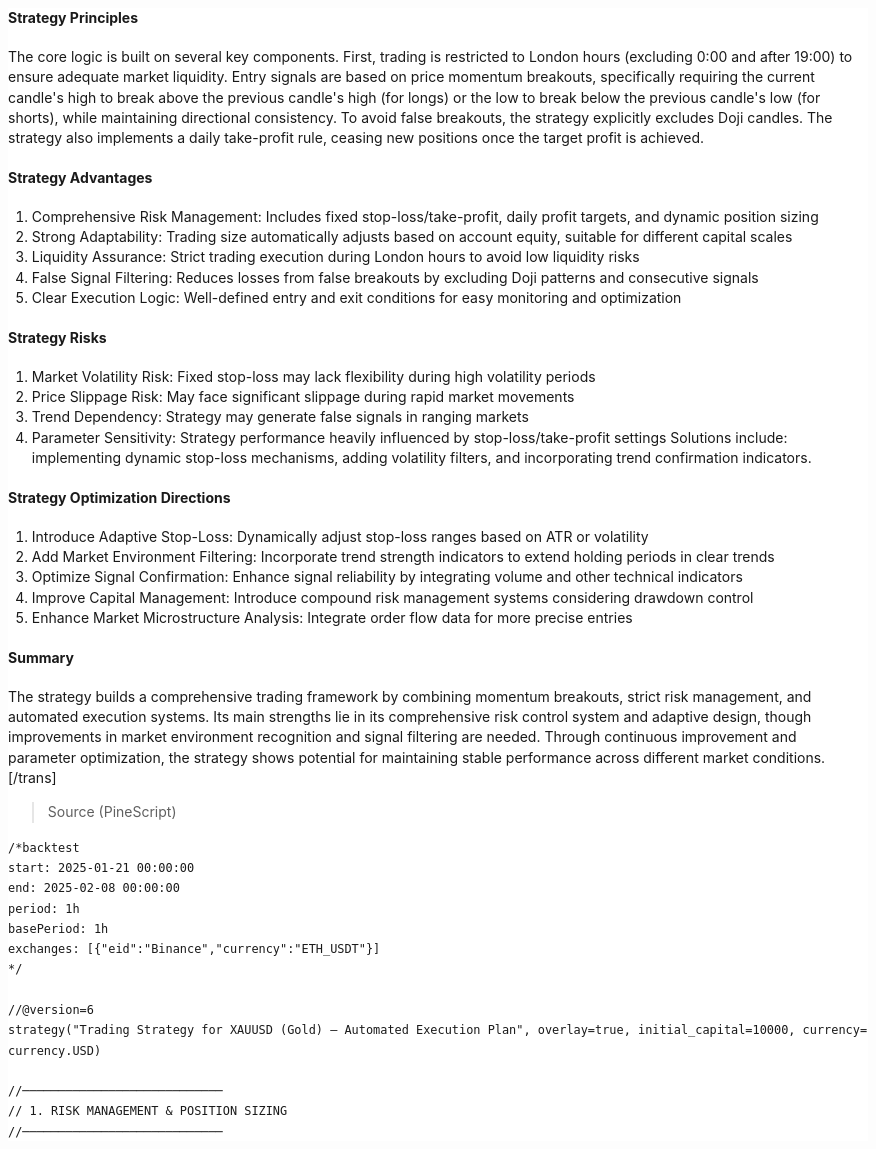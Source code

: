 #### Strategy Principles
The core logic is built on several key components. First, trading is restricted to London hours (excluding 0:00 and after 19:00) to ensure adequate market liquidity. Entry signals are based on price momentum breakouts, specifically requiring the current candle's high to break above the previous candle's high (for longs) or the low to break below the previous candle's low (for shorts), while maintaining directional consistency. To avoid false breakouts, the strategy explicitly excludes Doji candles. The strategy also implements a daily take-profit rule, ceasing new positions once the target profit is achieved.

#### Strategy Advantages
1. Comprehensive Risk Management: Includes fixed stop-loss/take-profit, daily profit targets, and dynamic position sizing
2. Strong Adaptability: Trading size automatically adjusts based on account equity, suitable for different capital scales
3. Liquidity Assurance: Strict trading execution during London hours to avoid low liquidity risks
4. False Signal Filtering: Reduces losses from false breakouts by excluding Doji patterns and consecutive signals
5. Clear Execution Logic: Well-defined entry and exit conditions for easy monitoring and optimization

#### Strategy Risks
1. Market Volatility Risk: Fixed stop-loss may lack flexibility during high volatility periods
2. Price Slippage Risk: May face significant slippage during rapid market movements
3. Trend Dependency: Strategy may generate false signals in ranging markets
4. Parameter Sensitivity: Strategy performance heavily influenced by stop-loss/take-profit settings
Solutions include: implementing dynamic stop-loss mechanisms, adding volatility filters, and incorporating trend confirmation indicators.

#### Strategy Optimization Directions
1. Introduce Adaptive Stop-Loss: Dynamically adjust stop-loss ranges based on ATR or volatility
2. Add Market Environment Filtering: Incorporate trend strength indicators to extend holding periods in clear trends
3. Optimize Signal Confirmation: Enhance signal reliability by integrating volume and other technical indicators
4. Improve Capital Management: Introduce compound risk management systems considering drawdown control
5. Enhance Market Microstructure Analysis: Integrate order flow data for more precise entries

#### Summary
The strategy builds a comprehensive trading framework by combining momentum breakouts, strict risk management, and automated execution systems. Its main strengths lie in its comprehensive risk control system and adaptive design, though improvements in market environment recognition and signal filtering are needed. Through continuous improvement and parameter optimization, the strategy shows potential for maintaining stable performance across different market conditions.[/trans]



> Source (PineScript)

``` pinescript
/*backtest
start: 2025-01-21 00:00:00
end: 2025-02-08 00:00:00
period: 1h
basePeriod: 1h
exchanges: [{"eid":"Binance","currency":"ETH_USDT"}]
*/

//@version=6
strategy("Trading Strategy for XAUUSD (Gold) – Automated Execution Plan", overlay=true, initial_capital=10000, currency=currency.USD)

//────────────────────────────
// 1. RISK MANAGEMENT & POSITION SIZING
//────────────────────────────
```